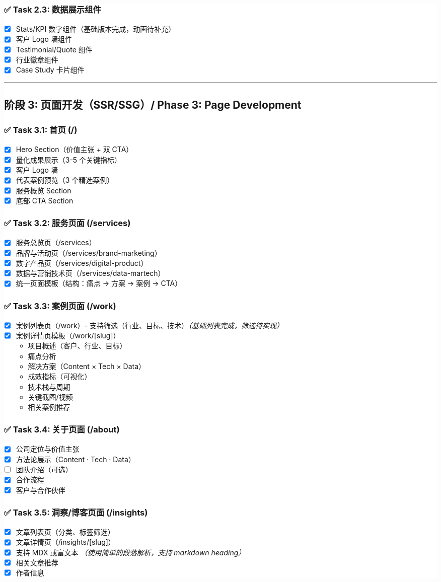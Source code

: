 ### ✅ Task 2.3: 数据展示组件
- [x] Stats/KPI 数字组件（基础版本完成，动画待补充）
- [x] 客户 Logo 墙组件
- [x] Testimonial/Quote 组件
- [x] 行业徽章组件
- [x] Case Study 卡片组件

---

## 阶段 3: 页面开发（SSR/SSG）/ Phase 3: Page Development

### ✅ Task 3.1: 首页 (/)
- [x] Hero Section（价值主张 + 双 CTA）
- [x] 量化成果展示（3-5 个关键指标）
- [x] 客户 Logo 墙
- [x] 代表案例预览（3 个精选案例）
- [x] 服务概览 Section
- [x] 底部 CTA Section

### ✅ Task 3.2: 服务页面 (/services)
- [x] 服务总览页（/services）
- [x] 品牌与活动页（/services/brand-marketing）
- [x] 数字产品页（/services/digital-product）
- [x] 数据与营销技术页（/services/data-martech）
- [x] 统一页面模板（结构：痛点 → 方案 → 案例 → CTA）

### ✅ Task 3.3: 案例页面 (/work)
- [x] 案例列表页（/work）- 支持筛选（行业、目标、技术）*（基础列表完成，筛选待实现）*
- [x] 案例详情页模板（/work/[slug]）
  - 项目概述（客户、行业、目标）
  - 痛点分析
  - 解决方案（Content × Tech × Data）
  - 成效指标（可视化）
  - 技术栈与周期
  - 关键截图/视频
  - 相关案例推荐

### ✅ Task 3.4: 关于页面 (/about)
- [x] 公司定位与价值主张
- [x] 方法论展示（Content · Tech · Data）
- [ ] 团队介绍（可选）
- [x] 合作流程
- [x] 客户与合作伙伴

### ✅ Task 3.5: 洞察/博客页面 (/insights)
- [x] 文章列表页（分类、标签筛选）
- [x] 文章详情页（/insights/[slug]）
- [x] 支持 MDX 或富文本 *（使用简单的段落解析，支持 markdown heading）*
- [x] 相关文章推荐
- [x] 作者信息
